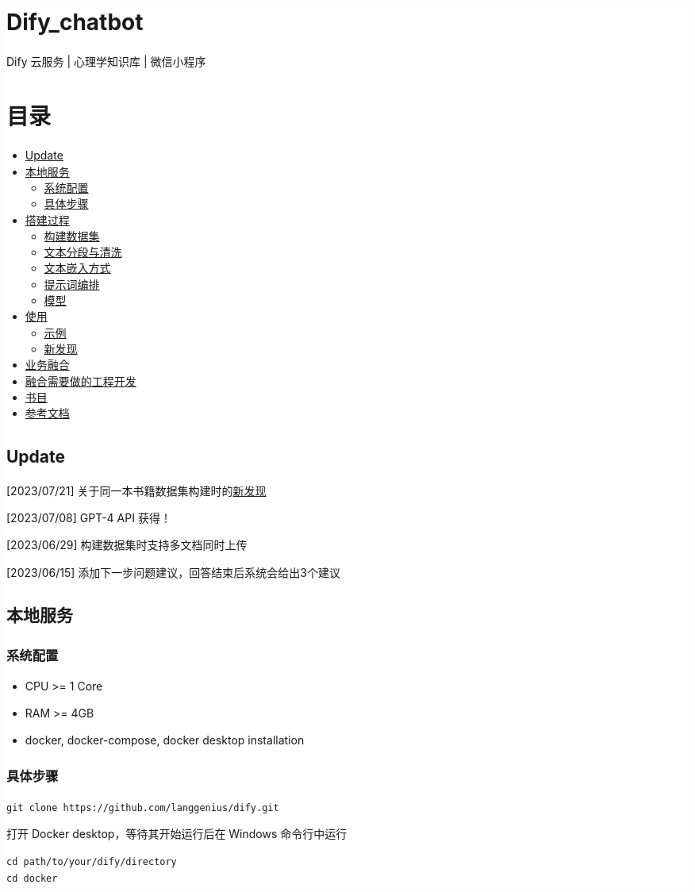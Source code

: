 # Dify_chatbot
 
Dify 云服务 | 心理学知识库 | 微信小程序

# 目录
- [Update](#update)
- [本地服务](#本地服务)
  - [系统配置](#系统配置)
  - [具体步骤](#具体步骤)
- [搭建过程](#搭建过程)
  - [构建数据集](#构建数据集)
  - [文本分段与清洗](#文本分段与清洗)
  - [文本嵌入方式](#文本嵌入方式)
  - [提示词编排](#提示词编排)
  - [模型](#模型)
- [使用](#使用)
  - [示例](#示例)
  - [新发现](#新发现)
- [业务融合](#业务融合)
- [融合需要做的工程开发](#融合需要做的工程开发)
- [书目](#书目)
- [参考文档](#参考文档)

## Update

[2023/07/21] 关于同一本书籍数据集构建时的[新发现](#新发现)

[2023/07/08] GPT-4 API 获得！

[2023/06/29] 构建数据集时支持多文档同时上传

[2023/06/15] 添加下一步问题建议，回答结束后系统会给出3个建议

## 本地服务

### 系统配置

- CPU >= 1 Core

- RAM >= 4GB

- docker, docker-compose, docker desktop installation

### 具体步骤

`git clone https://github.com/langgenius/dify.git`

打开 Docker desktop，等待其开始运行后在 Windows 命令行中运行

```
cd path/to/your/dify/directory
cd docker
```
